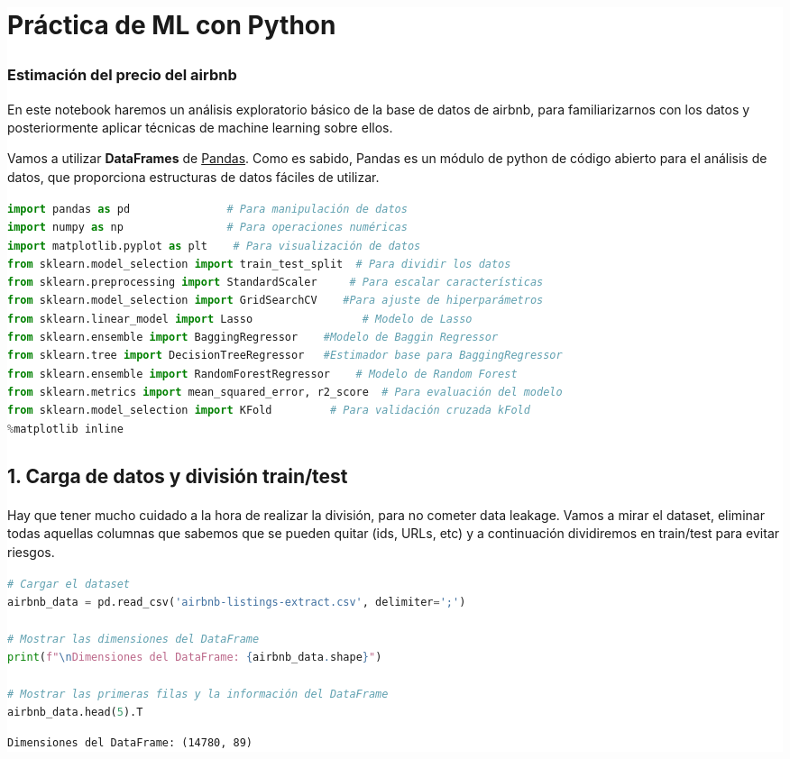 # Práctica de ML con Python
### Estimación del precio del airbnb 

En este notebook haremos un análisis exploratorio básico de la base de datos de airbnb, para familiarizarnos con los datos y posteriormente aplicar técnicas de machine learning sobre ellos. 




Vamos a utilizar **DataFrames** de [Pandas](http://pandas.pydata.org/). Como es sabido, Pandas es un módulo de python de código abierto para el análisis de datos, que proporciona estructuras de datos fáciles de utilizar.


```python
import pandas as pd               # Para manipulación de datos
import numpy as np                # Para operaciones numéricas
import matplotlib.pyplot as plt    # Para visualización de datos
from sklearn.model_selection import train_test_split  # Para dividir los datos
from sklearn.preprocessing import StandardScaler     # Para escalar características
from sklearn.model_selection import GridSearchCV    #Para ajuste de hiperparámetros
from sklearn.linear_model import Lasso                 # Modelo de Lasso
from sklearn.ensemble import BaggingRegressor    #Modelo de Baggin Regressor
from sklearn.tree import DecisionTreeRegressor   #Estimador base para BaggingRegressor
from sklearn.ensemble import RandomForestRegressor    # Modelo de Random Forest
from sklearn.metrics import mean_squared_error, r2_score  # Para evaluación del modelo
from sklearn.model_selection import KFold         # Para validación cruzada kFold
%matplotlib inline
```

## 1. Carga de datos y división train/test

Hay que tener mucho cuidado a la hora de realizar la división, para no cometer data leakage. Vamos a  mirar el dataset, eliminar todas aquellas columnas que sabemos que se pueden quitar (ids, URLs, etc) y a continuación dividiremos en train/test para evitar riesgos.


```python
# Cargar el dataset
airbnb_data = pd.read_csv('airbnb-listings-extract.csv', delimiter=';')

# Mostrar las dimensiones del DataFrame
print(f"\nDimensiones del DataFrame: {airbnb_data.shape}")

# Mostrar las primeras filas y la información del DataFrame
airbnb_data.head(5).T

```

    
    Dimensiones del DataFrame: (14780, 89)
    




<div>
<style scoped>
    .dataframe tbody tr th:only-of-type {
        vertical-align: middle;
    }
